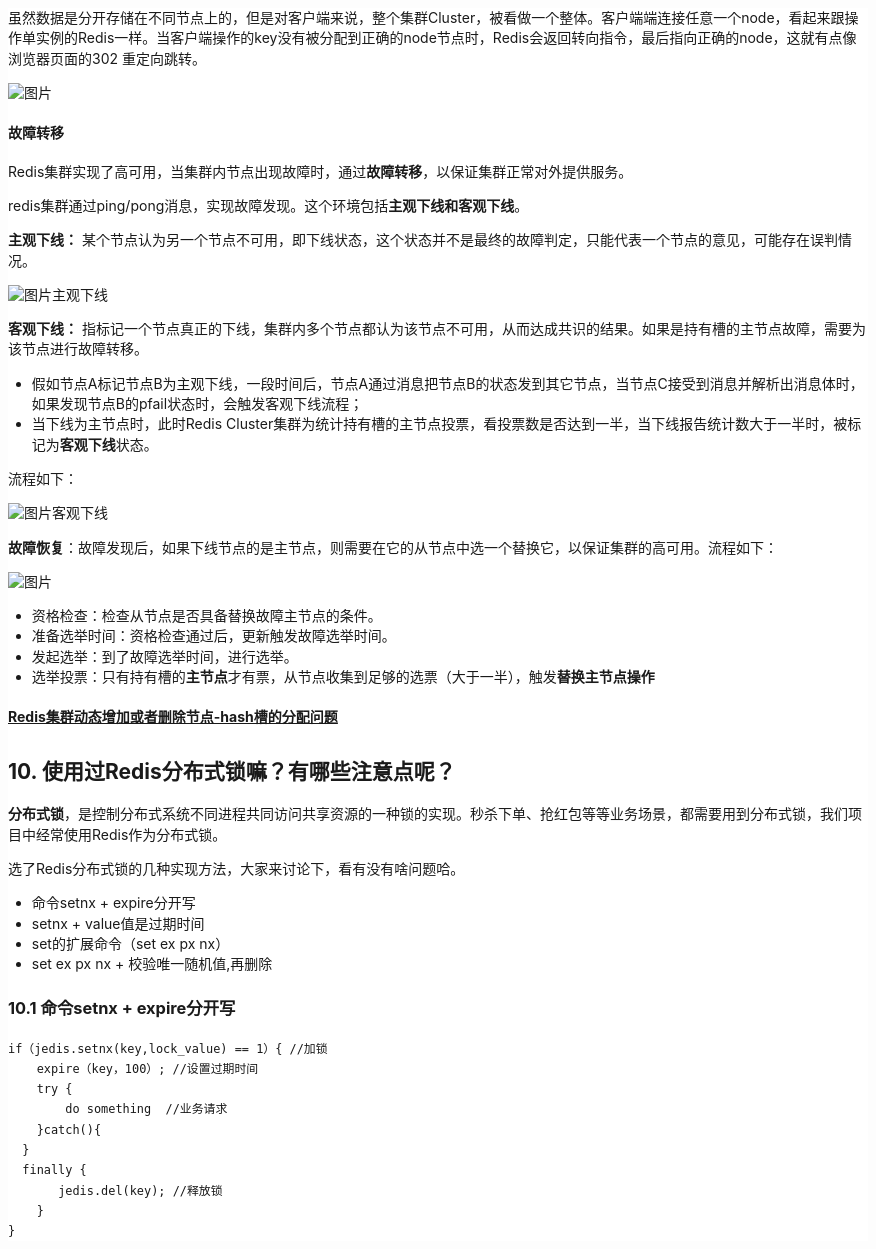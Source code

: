 虽然数据是分开存储在不同节点上的，但是对客户端来说，整个集群Cluster，被看做一个整体。客户端端连接任意一个node，看起来跟操作单实例的Redis一样。当客户端操作的key没有被分配到正确的node节点时，Redis会返回转向指令，最后指向正确的node，这就有点像浏览器页面的302 重定向跳转。

![图片](https://mmbiz.qpic.cn/mmbiz_png/PoF8jo1Pmpz5ftMEn1xpdGVqjkEhEQD5s2tZjl6m6g3GTayICkFvbsJXQpFQ3P00bXkp8arzL7RlTHhcLD6G3A/640?wx_fmt=png&tp=webp&wxfrom=5&wx_lazy=1&wx_co=1)

#### 故障转移

Redis集群实现了高可用，当集群内节点出现故障时，通过**故障转移**，以保证集群正常对外提供服务。

redis集群通过ping/pong消息，实现故障发现。这个环境包括**主观下线和客观下线**。

**主观下线：** 某个节点认为另一个节点不可用，即下线状态，这个状态并不是最终的故障判定，只能代表一个节点的意见，可能存在误判情况。

![图片](https://mmbiz.qpic.cn/mmbiz_png/PoF8jo1Pmpz5ftMEn1xpdGVqjkEhEQD5K1Fn1GfOxnPwicYiaxywwibkHxopiciaqWUDPIAjbVfD6AtXiaoWxtmibCS8Q/640?wx_fmt=png&tp=webp&wxfrom=5&wx_lazy=1&wx_co=1)主观下线

**客观下线：** 指标记一个节点真正的下线，集群内多个节点都认为该节点不可用，从而达成共识的结果。如果是持有槽的主节点故障，需要为该节点进行故障转移。

- 假如节点A标记节点B为主观下线，一段时间后，节点A通过消息把节点B的状态发到其它节点，当节点C接受到消息并解析出消息体时，如果发现节点B的pfail状态时，会触发客观下线流程；
- 当下线为主节点时，此时Redis Cluster集群为统计持有槽的主节点投票，看投票数是否达到一半，当下线报告统计数大于一半时，被标记为**客观下线**状态。

流程如下：

![图片](https://mmbiz.qpic.cn/mmbiz_png/PoF8jo1Pmpz5ftMEn1xpdGVqjkEhEQD57IuSiaVBOicKRKsfH0NfXgJiaTSaibZlQf7NBReBmYelEHklRn5dB1icGRQ/640?wx_fmt=png&tp=webp&wxfrom=5&wx_lazy=1&wx_co=1)客观下线

**故障恢复**：故障发现后，如果下线节点的是主节点，则需要在它的从节点中选一个替换它，以保证集群的高可用。流程如下：

![图片](https://mmbiz.qpic.cn/mmbiz_png/PoF8jo1Pmpz5ftMEn1xpdGVqjkEhEQD5kCjyoezpdPVttGrMZjKU4CxLISenrRAmL4WUSVfM4flC2vBZSYs6Ng/640?wx_fmt=png&tp=webp&wxfrom=5&wx_lazy=1&wx_co=1)

- 资格检查：检查从节点是否具备替换故障主节点的条件。
- 准备选举时间：资格检查通过后，更新触发故障选举时间。
- 发起选举：到了故障选举时间，进行选举。
- 选举投票：只有持有槽的**主节点**才有票，从节点收集到足够的选票（大于一半），触发**替换主节点操作**

#### [Redis集群动态增加或者删除节点-hash槽的分配问题](https://www.jianshu.com/p/5dcbc595f5e5)



## 10. 使用过Redis分布式锁嘛？有哪些注意点呢？

**分布式锁**，是控制分布式系统不同进程共同访问共享资源的一种锁的实现。秒杀下单、抢红包等等业务场景，都需要用到分布式锁，我们项目中经常使用Redis作为分布式锁。

选了Redis分布式锁的几种实现方法，大家来讨论下，看有没有啥问题哈。

- 命令setnx + expire分开写
- setnx + value值是过期时间
- set的扩展命令（set ex px nx）
- set ex px nx + 校验唯一随机值,再删除

### 10.1 命令setnx + expire分开写

```
if（jedis.setnx(key,lock_value) == 1）{ //加锁
    expire（key，100）; //设置过期时间
    try {
        do something  //业务请求
    }catch(){
  }
  finally {
       jedis.del(key); //释放锁
    }
}
```
